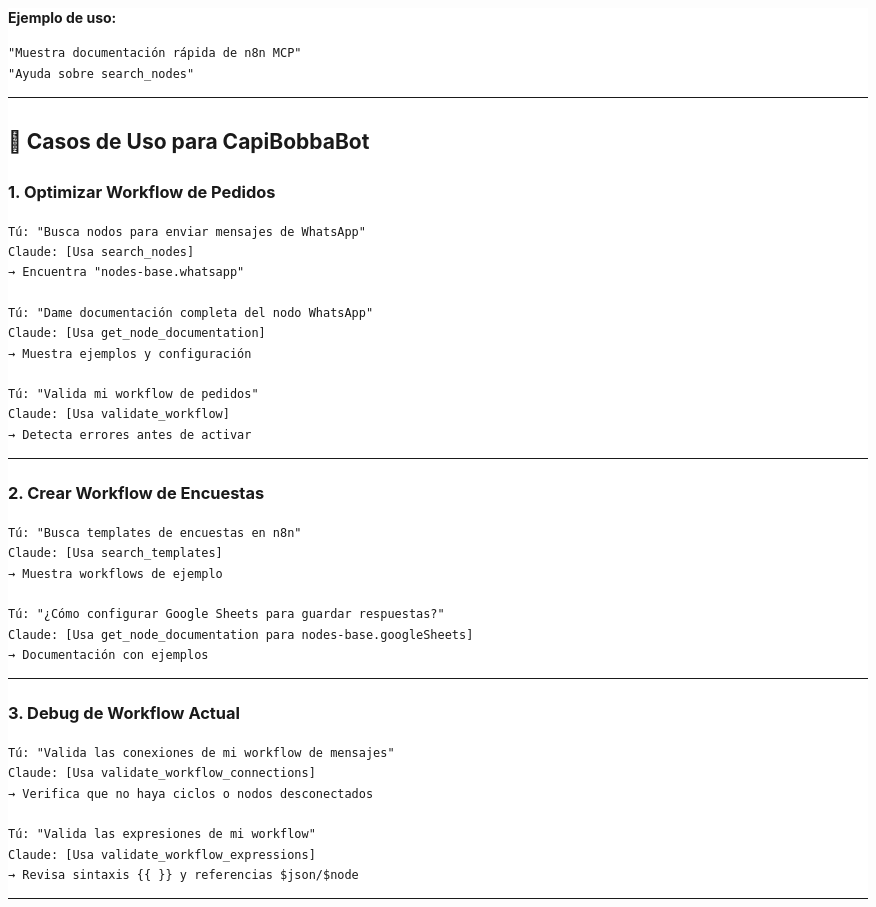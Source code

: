 **Ejemplo de uso:**
```
"Muestra documentación rápida de n8n MCP"
"Ayuda sobre search_nodes"
```

---

## 🎯 Casos de Uso para CapiBobbaBot

### 1. **Optimizar Workflow de Pedidos**

```
Tú: "Busca nodos para enviar mensajes de WhatsApp"
Claude: [Usa search_nodes]
→ Encuentra "nodes-base.whatsapp"

Tú: "Dame documentación completa del nodo WhatsApp"
Claude: [Usa get_node_documentation]
→ Muestra ejemplos y configuración

Tú: "Valida mi workflow de pedidos"
Claude: [Usa validate_workflow]
→ Detecta errores antes de activar
```

---

### 2. **Crear Workflow de Encuestas**

```
Tú: "Busca templates de encuestas en n8n"
Claude: [Usa search_templates]
→ Muestra workflows de ejemplo

Tú: "¿Cómo configurar Google Sheets para guardar respuestas?"
Claude: [Usa get_node_documentation para nodes-base.googleSheets]
→ Documentación con ejemplos
```

---

### 3. **Debug de Workflow Actual**

```
Tú: "Valida las conexiones de mi workflow de mensajes"
Claude: [Usa validate_workflow_connections]
→ Verifica que no haya ciclos o nodos desconectados

Tú: "Valida las expresiones de mi workflow"
Claude: [Usa validate_workflow_expressions]
→ Revisa sintaxis {{ }} y referencias $json/$node
```

---